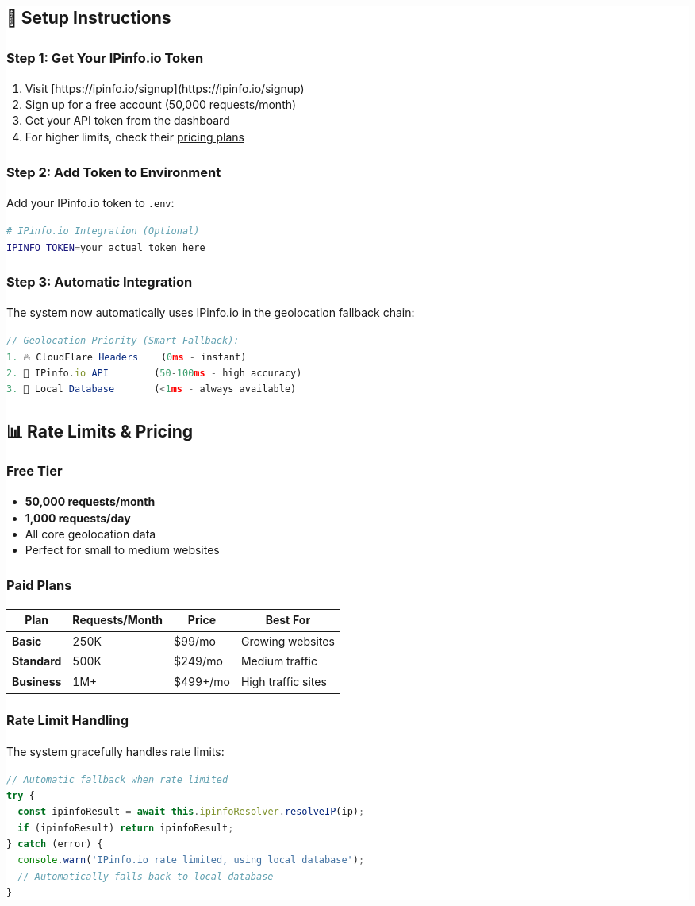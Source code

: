 ## 🚀 Setup Instructions

### **Step 1: Get Your IPinfo.io Token**

1. Visit [https://ipinfo.io/signup](https://ipinfo.io/signup)
2. Sign up for a free account (50,000 requests/month)
3. Get your API token from the dashboard
4. For higher limits, check their [pricing plans](https://ipinfo.io/pricing)

### **Step 2: Add Token to Environment**

Add your IPinfo.io token to `.env`:

```bash
# IPinfo.io Integration (Optional)
IPINFO_TOKEN=your_actual_token_here
```

### **Step 3: Automatic Integration**

The system now automatically uses IPinfo.io in the geolocation fallback chain:

```javascript
// Geolocation Priority (Smart Fallback):
1. 🔥 CloudFlare Headers    (0ms - instant)
2. 🎯 IPinfo.io API        (50-100ms - high accuracy) 
3. 💾 Local Database       (<1ms - always available)
```

## 📊 Rate Limits & Pricing

### **Free Tier**
- **50,000 requests/month**
- **1,000 requests/day**  
- All core geolocation data
- Perfect for small to medium websites

### **Paid Plans**
| Plan | Requests/Month | Price | Best For |
|------|----------------|-------|----------|
| **Basic** | 250K | $99/mo | Growing websites |
| **Standard** | 500K | $249/mo | Medium traffic |
| **Business** | 1M+ | $499+/mo | High traffic sites |

### **Rate Limit Handling**

The system gracefully handles rate limits:

```javascript
// Automatic fallback when rate limited
try {
  const ipinfoResult = await this.ipinfoResolver.resolveIP(ip);
  if (ipinfoResult) return ipinfoResult;
} catch (error) {
  console.warn('IPinfo.io rate limited, using local database');
  // Automatically falls back to local database
}
```

